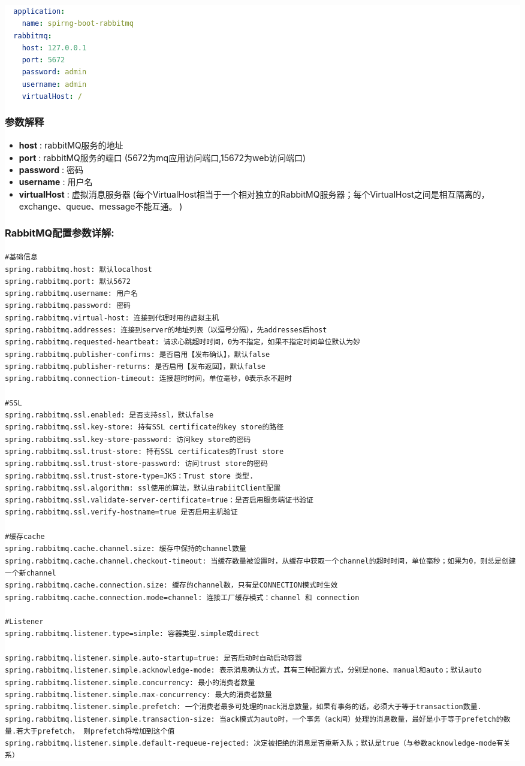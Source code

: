 ```yml
  application:
    name: spirng-boot-rabbitmq
  rabbitmq:
    host: 127.0.0.1
    port: 5672
    password: admin
    username: admin
    virtualHost: /
```
### 参数解释
 
 - **host** : rabbitMQ服务的地址
 - **port** : rabbitMQ服务的端口 (5672为mq应用访问端口,15672为web访问端口)
 - **password** : 密码
 - **username** : 用户名
 - **virtualHost** : 虚拟消息服务器 (每个VirtualHost相当于一个相对独立的RabbitMQ服务器；每个VirtualHost之间是相互隔离的，exchange、queue、message不能互通。 )

### RabbitMQ配置参数详解:
```properties
#基础信息
spring.rabbitmq.host: 默认localhost
spring.rabbitmq.port: 默认5672
spring.rabbitmq.username: 用户名
spring.rabbitmq.password: 密码
spring.rabbitmq.virtual-host: 连接到代理时用的虚拟主机
spring.rabbitmq.addresses: 连接到server的地址列表（以逗号分隔），先addresses后host 
spring.rabbitmq.requested-heartbeat: 请求心跳超时时间，0为不指定，如果不指定时间单位默认为妙
spring.rabbitmq.publisher-confirms: 是否启用【发布确认】，默认false
spring.rabbitmq.publisher-returns: 是否启用【发布返回】，默认false
spring.rabbitmq.connection-timeout: 连接超时时间，单位毫秒，0表示永不超时 

#SSL
spring.rabbitmq.ssl.enabled: 是否支持ssl，默认false
spring.rabbitmq.ssl.key-store: 持有SSL certificate的key store的路径
spring.rabbitmq.ssl.key-store-password: 访问key store的密码
spring.rabbitmq.ssl.trust-store: 持有SSL certificates的Trust store
spring.rabbitmq.ssl.trust-store-password: 访问trust store的密码
spring.rabbitmq.ssl.trust-store-type=JKS：Trust store 类型.
spring.rabbitmq.ssl.algorithm: ssl使用的算法，默认由rabiitClient配置
spring.rabbitmq.ssl.validate-server-certificate=true：是否启用服务端证书验证
spring.rabbitmq.ssl.verify-hostname=true 是否启用主机验证

#缓存cache
spring.rabbitmq.cache.channel.size: 缓存中保持的channel数量
spring.rabbitmq.cache.channel.checkout-timeout: 当缓存数量被设置时，从缓存中获取一个channel的超时时间，单位毫秒；如果为0，则总是创建一个新channel
spring.rabbitmq.cache.connection.size: 缓存的channel数，只有是CONNECTION模式时生效
spring.rabbitmq.cache.connection.mode=channel: 连接工厂缓存模式：channel 和 connection

#Listener
spring.rabbitmq.listener.type=simple: 容器类型.simple或direct
 
spring.rabbitmq.listener.simple.auto-startup=true: 是否启动时自动启动容器
spring.rabbitmq.listener.simple.acknowledge-mode: 表示消息确认方式，其有三种配置方式，分别是none、manual和auto；默认auto
spring.rabbitmq.listener.simple.concurrency: 最小的消费者数量
spring.rabbitmq.listener.simple.max-concurrency: 最大的消费者数量
spring.rabbitmq.listener.simple.prefetch: 一个消费者最多可处理的nack消息数量，如果有事务的话，必须大于等于transaction数量.
spring.rabbitmq.listener.simple.transaction-size: 当ack模式为auto时，一个事务（ack间）处理的消息数量，最好是小于等于prefetch的数量.若大于prefetch， 则prefetch将增加到这个值
spring.rabbitmq.listener.simple.default-requeue-rejected: 决定被拒绝的消息是否重新入队；默认是true（与参数acknowledge-mode有关系）
```